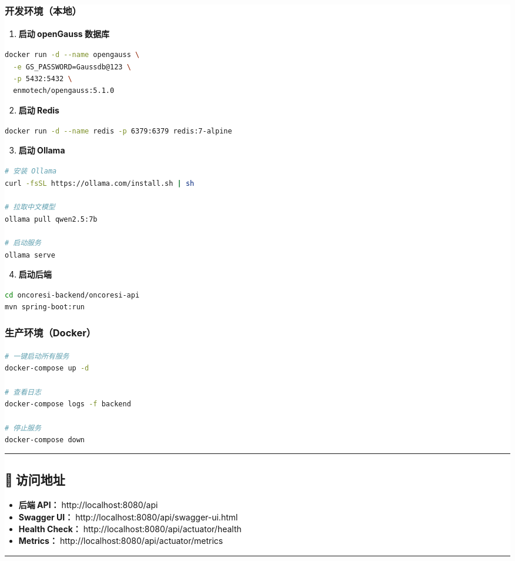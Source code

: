 ### 开发环境（本地）

1. **启动 openGauss 数据库**
```bash
docker run -d --name opengauss \
  -e GS_PASSWORD=Gaussdb@123 \
  -p 5432:5432 \
  enmotech/opengauss:5.1.0
```

2. **启动 Redis**
```bash
docker run -d --name redis -p 6379:6379 redis:7-alpine
```

3. **启动 Ollama**
```bash
# 安装 Ollama
curl -fsSL https://ollama.com/install.sh | sh

# 拉取中文模型
ollama pull qwen2.5:7b

# 启动服务
ollama serve
```

4. **启动后端**
```bash
cd oncoresi-backend/oncoresi-api
mvn spring-boot:run
```

### 生产环境（Docker）

```bash
# 一键启动所有服务
docker-compose up -d

# 查看日志
docker-compose logs -f backend

# 停止服务
docker-compose down
```

---

## 🔑 访问地址

- **后端 API：** http://localhost:8080/api
- **Swagger UI：** http://localhost:8080/api/swagger-ui.html
- **Health Check：** http://localhost:8080/api/actuator/health
- **Metrics：** http://localhost:8080/api/actuator/metrics

---